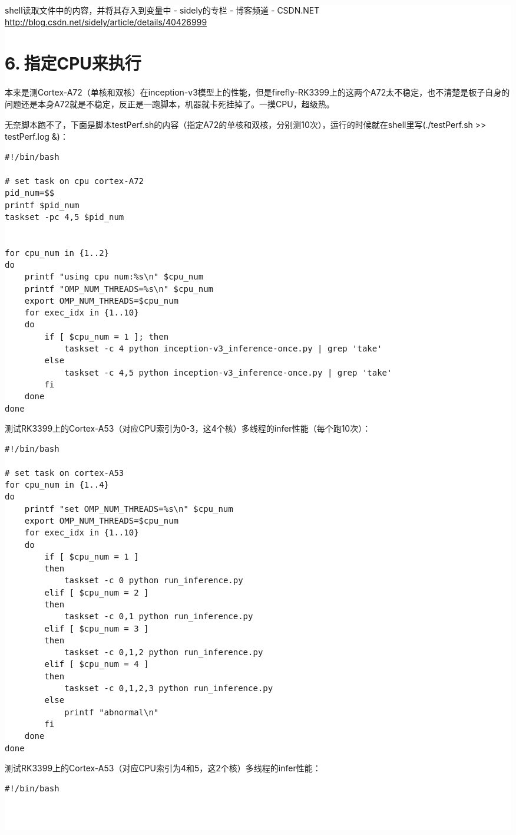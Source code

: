 shell读取文件中的内容，并将其存入到变量中 - sidely的专栏 - 博客频道 - CSDN.NET
http://blog.csdn.net/sidely/article/details/40426999
<h1>6. 指定CPU来执行</h1>
本来是测Cortex-A72（单核和双核）在inception-v3模型上的性能，但是firefly-RK3399上的这两个A72太不稳定，也不清楚是板子自身的问题还是本身A72就是不稳定，反正是一跑脚本，机器就卡死挂掉了。一摸CPU，超级热。

无奈脚本跑不了，下面是脚本testPerf.sh的内容（指定A72的单核和双核，分别测10次），运行的时候就在shell里写(./testPerf.sh &gt;&gt; testPerf.log &amp;)：
<pre class="lang:sh decode:true">#!/bin/bash

# set task on cpu cortex-A72
pid_num=$$
printf $pid_num
taskset -pc 4,5 $pid_num


for cpu_num in {1..2}
do
    printf "using cpu num:%s\n" $cpu_num
    printf "OMP_NUM_THREADS=%s\n" $cpu_num
    export OMP_NUM_THREADS=$cpu_num
    for exec_idx in {1..10}
    do
        if [ $cpu_num = 1 ]; then
            taskset -c 4 python inception-v3_inference-once.py | grep 'take'
        else
            taskset -c 4,5 python inception-v3_inference-once.py | grep 'take'
        fi
    done
done</pre>
测试RK3399上的Cortex-A53（对应CPU索引为0-3，这4个核）多线程的infer性能（每个跑10次）：
<pre class="lang:sh decode:true ">#!/bin/bash

# set task on cortex-A53
for cpu_num in {1..4}
do
    printf "set OMP_NUM_THREADS=%s\n" $cpu_num
    export OMP_NUM_THREADS=$cpu_num
    for exec_idx in {1..10}
    do
        if [ $cpu_num = 1 ]
        then
            taskset -c 0 python run_inference.py
        elif [ $cpu_num = 2 ]
        then
            taskset -c 0,1 python run_inference.py
        elif [ $cpu_num = 3 ]
        then
            taskset -c 0,1,2 python run_inference.py
        elif [ $cpu_num = 4 ]
        then
            taskset -c 0,1,2,3 python run_inference.py
        else
            printf "abnormal\n"
        fi
    done
done
</pre>
测试RK3399上的Cortex-A53（对应CPU索引为4和5，这2个核）多线程的infer性能：
<pre class="lang:sh decode:true ">#!/bin/bash
